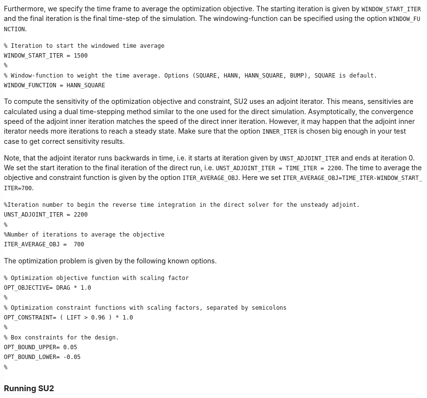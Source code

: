 ```
```
Furthermore, we specify the time frame to average the optimization objective. The starting iteration is given by `WINDOW_START_ITER` and the final iteration is the final time-step
of the simulation. The windowing-function can be specified using the option `WINDOW_FUNCTION`.

```
% Iteration to start the windowed time average
WINDOW_START_ITER = 1500
%
% Window-function to weight the time average. Options (SQUARE, HANN, HANN_SQUARE, BUMP), SQUARE is default.
WINDOW_FUNCTION = HANN_SQUARE
```

To compute the sensitivity of the optimization objective and constraint, SU2 uses an adjoint iterator. This means, sensitivies are calculated using a dual time-stepping method similar
to the one used for the direct simulation. Asymptotically, the convergence speed of the adjoint inner iteration matches the speed of the direct inner iteration. However, 
it may happen that the adjoint inner iterator needs more iterations to reach a steady state. Make sure that the option `INNER_ITER` is chosen big enough in your test case to get
correct sensitivity results. 

Note, that the adjoint iterator runs backwards in time, i.e. it starts at iteration given by `UNST_ADJOINT_ITER` and ends at iteration 0.
We set the start iteration to the final iteration of the direct run, i.e. `UNST_ADJOINT_ITER = TIME_ITER = 2200`.
The time to average the objective and constraint function is given by the option `ITER_AVERAGE_OBJ`. Here we set `ITER_AVERAGE_OBJ=TIME_ITER-WINDOW_START_ITER=700`.

```
%Iteration number to begin the reverse time integration in the direct solver for the unsteady adjoint.
UNST_ADJOINT_ITER = 2200
%
%Number of iterations to average the objective 
ITER_AVERAGE_OBJ =  700
```

The optimization problem is given by the following known options.

```
% Optimization objective function with scaling factor
OPT_OBJECTIVE= DRAG * 1.0
%
% Optimization constraint functions with scaling factors, separated by semicolons
OPT_CONSTRAINT= ( LIFT > 0.96 ) * 1.0
%
% Box constraints for the design. 
OPT_BOUND_UPPER= 0.05
OPT_BOUND_LOWER= -0.05
%
```

### Running SU2
